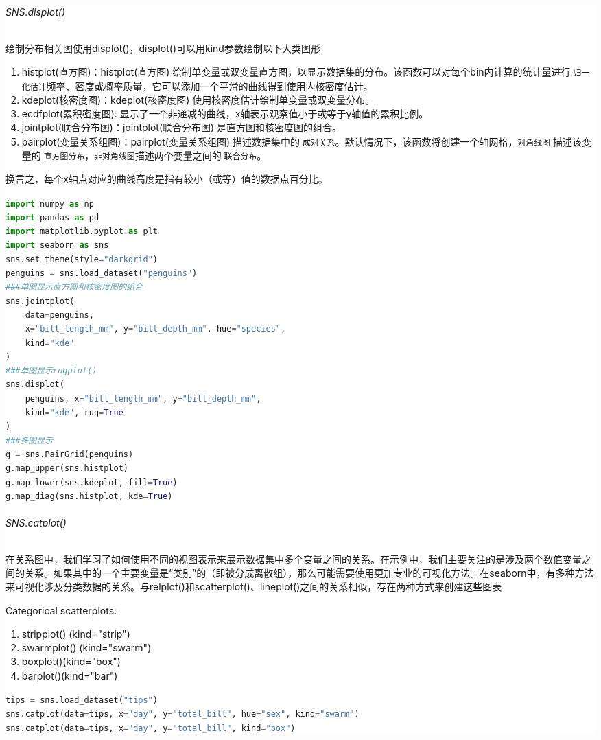```python
```

###### SNS.displot()

绘制分布相关图使用displot()，displot()可以用kind参数绘制以下大类图形

1. histplot(直方图)：histplot(直方图) 绘制单变量或双变量直方图，以显示数据集的分布。该函数可以对每个bin内计算的统计量进行 `归一化估计`频率、密度或概率质量，它可以添加一个平滑的曲线得到使用内核密度估计。
2. kdeplot(核密度图)：kdeplot(核密度图) 使用核密度估计绘制单变量或双变量分布。
3. ecdfplot(累积密度图): 显示了一个非递减的曲线，x轴表示观察值小于或等于y轴值的累积比例。
4. jointplot(联合分布图)：jointplot(联合分布图) 是直方图和核密度图的组合。
5. pairplot(变量关系组图)：pairplot(变量关系组图) 描述数据集中的 `成对关系`。默认情况下，该函数将创建一个轴网格，`对角线图` 描述该变量的 `直方图分布`，`非对角线图`描述两个变量之间的 `联合分布`。

换言之，每个x轴点对应的曲线高度是指有较小（或等）值的数据点百分比。

```python
import numpy as np
import pandas as pd
import matplotlib.pyplot as plt
import seaborn as sns
sns.set_theme(style="darkgrid")
penguins = sns.load_dataset("penguins")
###单图显示直方图和核密度图的组合
sns.jointplot(
    data=penguins,
    x="bill_length_mm", y="bill_depth_mm", hue="species",
    kind="kde"
)
###单图显示rugplot()
sns.displot(
    penguins, x="bill_length_mm", y="bill_depth_mm",
    kind="kde", rug=True
)
###多图显示
g = sns.PairGrid(penguins)
g.map_upper(sns.histplot)
g.map_lower(sns.kdeplot, fill=True)
g.map_diag(sns.histplot, kde=True)
```

###### SNS.catplot()

在关系图中，我们学习了如何使用不同的视图表示来展示数据集中多个变量之间的关系。在示例中，我们主要关注的是涉及两个数值变量之间的关系。如果其中的一个主要变量是“类别”的（即被分成离散组），那么可能需要使用更加专业的可视化方法。在seaborn中，有多种方法来可视化涉及分类数据的关系。与relplot()和scatterplot()、lineplot()之间的关系相似，存在两种方式来创建这些图表

Categorical scatterplots:

1. stripplot() (kind="strip")
2. swarmplot() (kind="swarm")
3. boxplot()(kind="box")
4. barplot()(kind="bar")

```python
tips = sns.load_dataset("tips")
sns.catplot(data=tips, x="day", y="total_bill", hue="sex", kind="swarm")
sns.catplot(data=tips, x="day", y="total_bill", kind="box")
```

